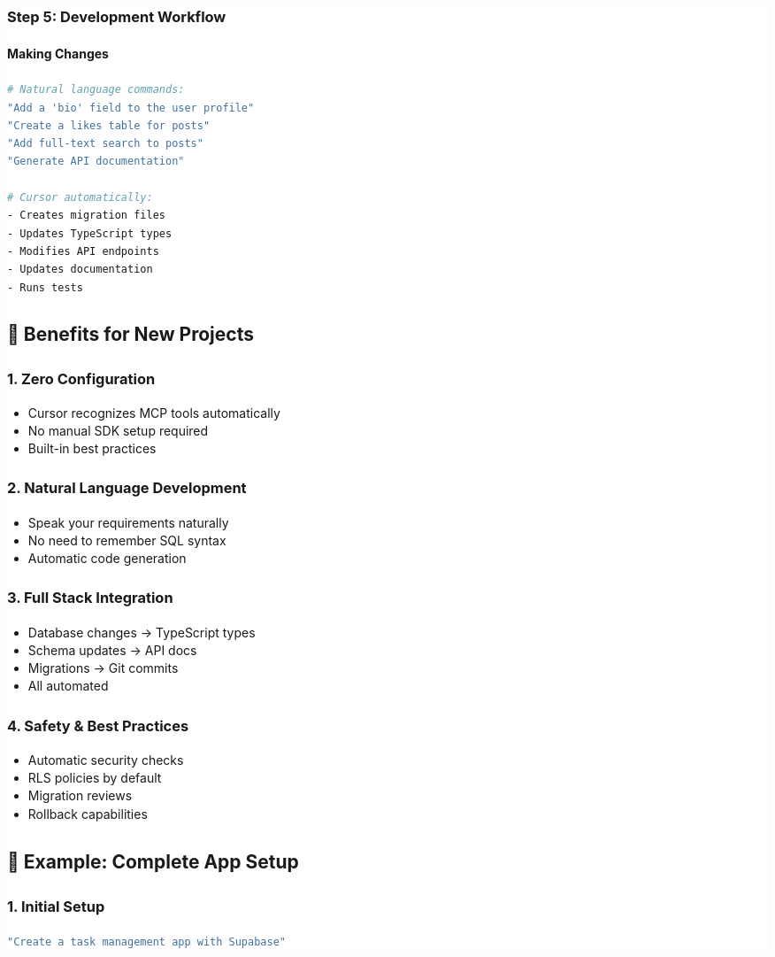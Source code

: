 ### Step 5: Development Workflow

#### Making Changes
```bash
# Natural language commands:
"Add a 'bio' field to the user profile"
"Create a likes table for posts"  
"Add full-text search to posts"
"Generate API documentation"

# Cursor automatically:
- Creates migration files
- Updates TypeScript types
- Modifies API endpoints
- Updates documentation
- Runs tests
```

## 🎯 Benefits for New Projects

### 1. Zero Configuration
- Cursor recognizes MCP tools automatically
- No manual SDK setup required
- Built-in best practices

### 2. Natural Language Development
- Speak your requirements naturally
- No need to remember SQL syntax
- Automatic code generation

### 3. Full Stack Integration
- Database changes → TypeScript types
- Schema updates → API docs
- Migrations → Git commits
- All automated

### 4. Safety & Best Practices
- Automatic security checks
- RLS policies by default
- Migration reviews
- Rollback capabilities

## 🚀 Example: Complete App Setup

### 1. Initial Setup
```bash
"Create a task management app with Supabase"
```
